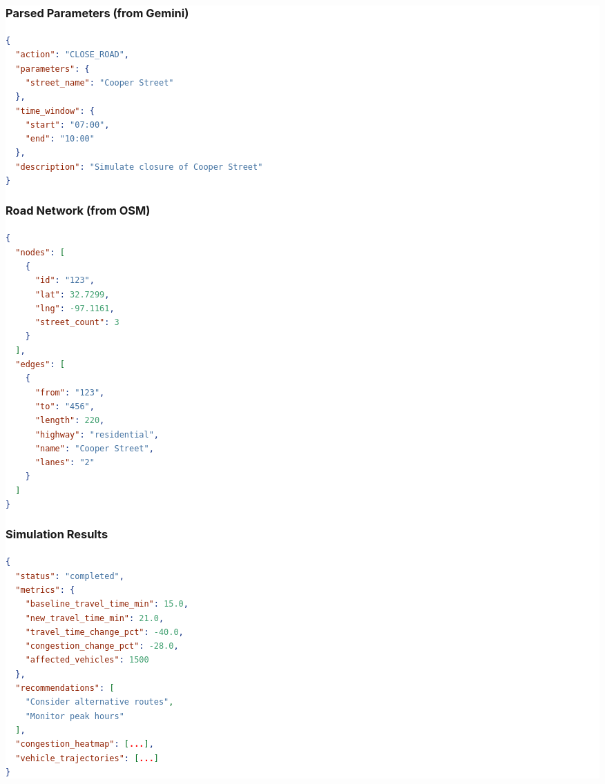 ### Parsed Parameters (from Gemini)
```json
{
  "action": "CLOSE_ROAD",
  "parameters": {
    "street_name": "Cooper Street"
  },
  "time_window": {
    "start": "07:00",
    "end": "10:00"
  },
  "description": "Simulate closure of Cooper Street"
}
```

### Road Network (from OSM)
```json
{
  "nodes": [
    {
      "id": "123",
      "lat": 32.7299,
      "lng": -97.1161,
      "street_count": 3
    }
  ],
  "edges": [
    {
      "from": "123",
      "to": "456",
      "length": 220,
      "highway": "residential",
      "name": "Cooper Street",
      "lanes": "2"
    }
  ]
}
```

### Simulation Results
```json
{
  "status": "completed",
  "metrics": {
    "baseline_travel_time_min": 15.0,
    "new_travel_time_min": 21.0,
    "travel_time_change_pct": -40.0,
    "congestion_change_pct": -28.0,
    "affected_vehicles": 1500
  },
  "recommendations": [
    "Consider alternative routes",
    "Monitor peak hours"
  ],
  "congestion_heatmap": [...],
  "vehicle_trajectories": [...]
}
```
